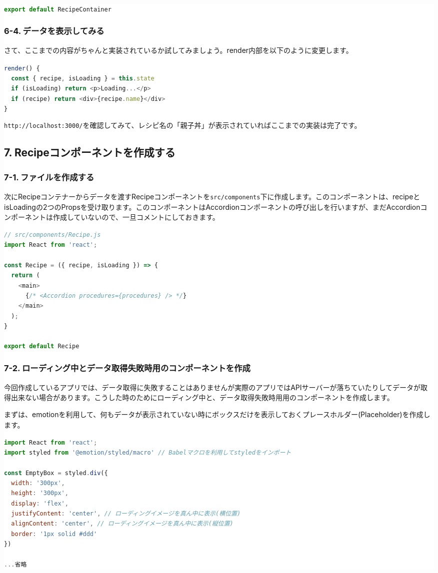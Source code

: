 ```js
export default RecipeContainer
```

### 6-4. データを表示してみる

さて、ここまでの内容がちゃんと実装されているか試してみましょう。render内部を以下のように変更します。

```js
render() {
  const { recipe, isLoading } = this.state
  if (isLoading) return <p>Loading...</p>
  if (recipe) return <div>{recipe.name}</div>
}
```

`http://localhost:3000/`を確認してみて、レシピ名の「親子丼」が表示されていればここまでの実装は完了です。

## 7. Recipeコンポーネントを作成する

### 7-1. ファイルを作成する

次にRecipeコンテナーからデータを渡すRecipeコンポーネントを`src/components`下に作成します。このコンポーネントは、recipeとisLoadingの2つのPropsを受け取ります。このコンポーネントはAccordionコンポーネントの呼び出しを行いますが、まだAccordionコンポーネントは作成していないので、一旦コメントにしておきます。

```js
// src/components/Recipe.js
import React from 'react';

const Recipe = ({ recipe, isLoading }) => {
  return (
    <main>
      {/* <Accordion procedures={procedures} /> */}
    </main>
  );
}

export default Recipe
```

### 7-2. ローディング中とデータ取得失敗時用のコンポーネントを作成

今回作成しているアプリでは、データ取得に失敗することはありませんが実際のアプリではAPIサーバーが落ちていたりしてデータが取得出来ない場合があります。こうした時のためにローディング中と、データ取得失敗時用用のコンポーネントを作成します。

まずは、emotionを利用して、何もデータが表示されていない時にボックスだけを表示しておくプレースホルダー(Placeholder)を作成します。

```js
import React from 'react';
import styled from '@emotion/styled/macro' // Babelマクロを利用してstyledをインポート

const EmptyBox = styled.div({
  width: '300px',
  height: '300px',
  display: 'flex',
  justifyContent: 'center', // ローディングイメージを真ん中に表示(横位置)
  alignContent: 'center', // ローディングイメージを真ん中に表示(縦位置)
  border: '1px solid #ddd'
})

...省略
```

